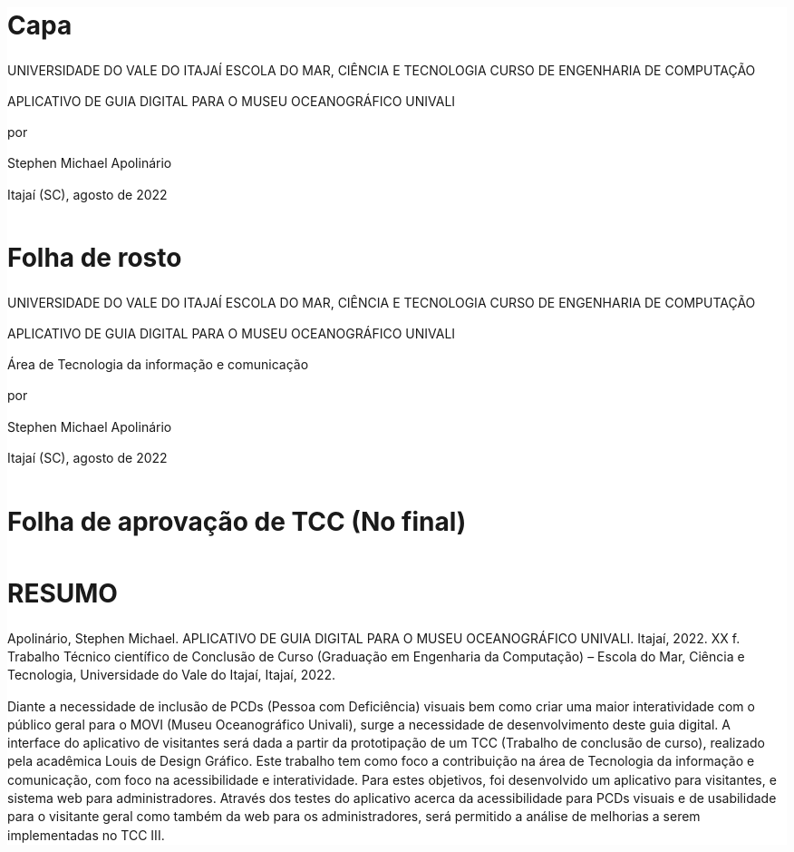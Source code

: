 # Capa

UNIVERSIDADE DO VALE DO ITAJAÍ
ESCOLA DO MAR, CIÊNCIA E TECNOLOGIA
CURSO DE ENGENHARIA DE COMPUTAÇÃO

APLICATIVO DE GUIA DIGITAL PARA O MUSEU
OCEANOGRÁFICO UNIVALI

por 

Stephen Michael Apolinário

Itajaí (SC), agosto de 2022

# Folha de rosto

UNIVERSIDADE DO VALE DO ITAJAÍ
ESCOLA DO MAR, CIÊNCIA E TECNOLOGIA
CURSO DE ENGENHARIA DE COMPUTAÇÃO

APLICATIVO DE GUIA DIGITAL PARA O MUSEU
OCEANOGRÁFICO UNIVALI

Área de  Tecnologia da informação e comunicação

por

Stephen Michael Apolinário



Itajaí (SC), agosto de 2022







# Folha de aprovação de TCC (No final)

# RESUMO

Apolinário, Stephen Michael. APLICATIVO DE GUIA DIGITAL PARA O MUSEU
OCEANOGRÁFICO UNIVALI. Itajaí, 2022. XX f. Trabalho Técnico científico de Conclusão de Curso (Graduação em Engenharia da Computação) – Escola do Mar, Ciência e Tecnologia, Universidade do Vale do Itajaí, Itajaí, 2022. 

Diante a necessidade de inclusão de PCDs (Pessoa com Deficiência) visuais bem como criar uma maior interatividade com o público geral para o MOVI (Museu Oceanográfico Univali), surge a necessidade de desenvolvimento deste guia digital. A interface do aplicativo de visitantes será dada a partir da prototipação de um TCC (Trabalho de conclusão de curso), realizado pela acadêmica Louis de Design Gráfico. Este trabalho tem como foco a contribuição na área de Tecnologia da informação e comunicação, com foco na acessibilidade e interatividade. Para estes objetivos, foi desenvolvido um aplicativo para visitantes, e sistema web para administradores. Através dos testes do aplicativo acerca da acessibilidade para PCDs visuais e de usabilidade para o visitante geral como também da web para os administradores, será permitido a análise de melhorias a serem implementadas no TCC III.
